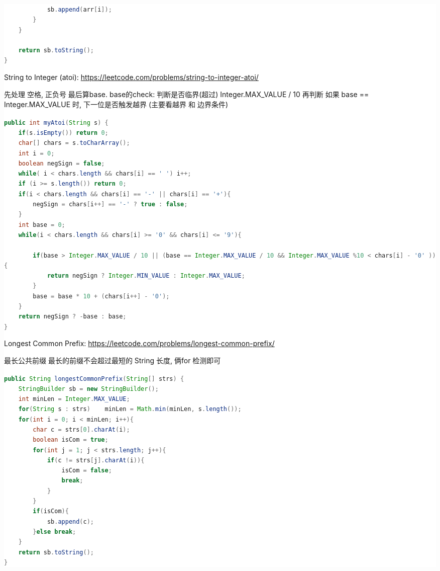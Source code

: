 ```java
            sb.append(arr[i]);
        }
    }
    
    return sb.toString();
}
```


String to Integer (atoi): https://leetcode.com/problems/string-to-integer-atoi/

先处理 空格, 正负号 最后算base. base的check: 判断是否临界(超过) Integer.MAX_VALUE / 10 再判断 如果 base == Integer.MAX_VALUE 时, 下一位是否触发越界 (主要看越界 和 边界条件)

```java
public int myAtoi(String s) {
    if(s.isEmpty()) return 0;
    char[] chars = s.toCharArray();
    int i = 0;
    boolean negSign = false;
    while( i < chars.length && chars[i] == ' ') i++;
    if (i >= s.length()) return 0;
    if(i < chars.length && chars[i] == '-' || chars[i] == '+'){
        negSign = chars[i++] == '-' ? true : false;
    }
    int base = 0;
    while(i < chars.length && chars[i] >= '0' && chars[i] <= '9'){
        
        if(base > Integer.MAX_VALUE / 10 || (base == Integer.MAX_VALUE / 10 && Integer.MAX_VALUE %10 < chars[i] - '0' )){
            return negSign ? Integer.MIN_VALUE : Integer.MAX_VALUE;
        }
        base = base * 10 + (chars[i++] - '0');
    }
    return negSign ? -base : base;
}
```

Longest Common Prefix: https://leetcode.com/problems/longest-common-prefix/

最长公共前缀 最长的前缀不会超过最短的 String 长度, 俩for 检测即可

```java
public String longestCommonPrefix(String[] strs) {
    StringBuilder sb = new StringBuilder();
    int minLen = Integer.MAX_VALUE;
    for(String s : strs)    minLen = Math.min(minLen, s.length());
    for(int i = 0; i < minLen; i++){
        char c = strs[0].charAt(i);
        boolean isCom = true;
        for(int j = 1; j < strs.length; j++){
            if(c != strs[j].charAt(i)){
                isCom = false;
                break;
            }
        }
        if(isCom){
            sb.append(c);
        }else break;   
    }
    return sb.toString();
}
```
